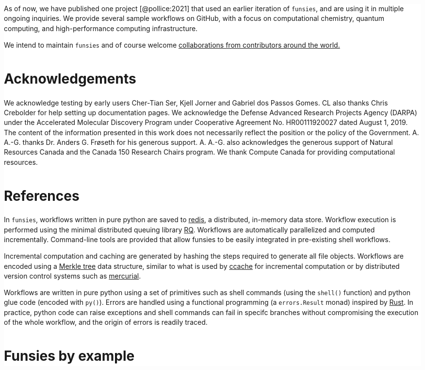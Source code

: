 As of now, we have published one project [@pollice:2021] that used an earlier
iteration of `funsies`, and are using it in multiple ongoing inquiries. We
provide several sample workflows on GitHub, with a focus on computational
chemistry, quantum computing, and high-performance computing infrastructure.

We intend to maintain `funsies` and of course welcome [collaborations from
contributors around the world.](https://github.com/aspuru-guzik-group/funsies/blob/master/CONTRIBUTING.md)


# Acknowledgements

We acknowledge testing by early users Cher-Tian Ser, Kjell
Jorner and Gabriel dos Passos Gomes. CL also
thanks Chris Crebolder for help setting up documentation pages.
We acknowledge the Defense Advanced Research Projects Agency (DARPA) under the
Accelerated Molecular Discovery Program under Cooperative Agreement No.
HR00111920027 dated August 1, 2019. The content of the information presented
in this work does not necessarily reflect the position or the policy of the
Government. A. A.-G. thanks Dr. Anders G. Frøseth for his generous support. A.
A.-G. also acknowledges the generous support of Natural Resources Canada and
the Canada 150 Research Chairs program. We thank Compute Canada for providing
computational resources.

# References
In `funsies`, workflows written in pure python are saved to
[redis](https://redis.io/), a distributed, in-memory data store. Workflow
execution is performed using the minimal distributed queuing library
[RQ](https://python-rq.org/). Workflows are automatically parallelized and
computed incrementally. Command-line tools are provided that allow funsies to
be easily integrated in pre-existing shell workflows.

Incremental computation and caching are generated by hashing the steps
required to generate all file objects. Workflows are encoded using a [Merkle
tree](https://en.wikipedia.org/wiki/Merkle_tree) data structure, similar to
what is used by [ccache](https://ccache.dev/manual/4.2.html#_how_ccache_works)
for incremental computation or by distributed version control systems such as [mercurial](https://ericsink.com/vcbe/html/repository_structure.html).

Workflows are written in pure python using a set of primitives such as shell
commands (using the `shell()` function) and python glue code (encoded with
`py()`). Errors are handled using a functional programming (a `errors.Result`
monad) inspired by [Rust](https://doc.rust-lang.org/std/result/). In practice,
python code can raise exceptions and shell commands can fail in specifc
branches without compromising the execution of the whole workflow, and the
origin of errors is readily traced.



# Funsies by example
